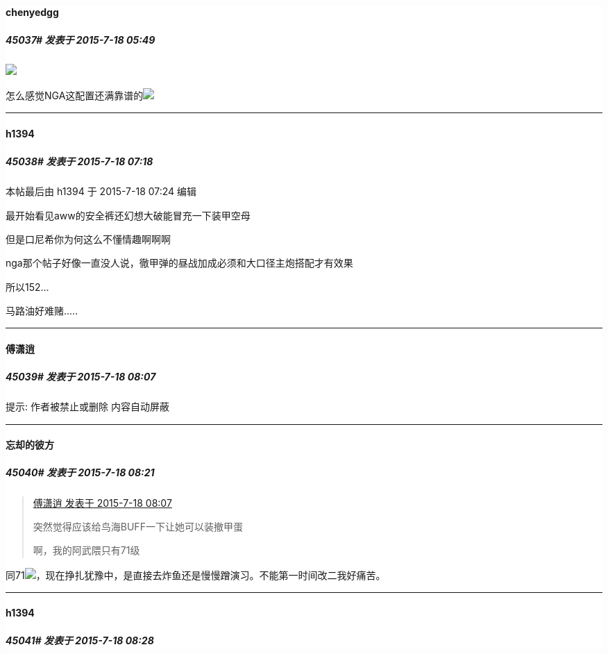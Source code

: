 ####  chenyedgg  
##### 45037#       发表于 2015-7-18 05:49


<img src="http://ww3.sinaimg.cn/large/b5c6e113gw1eu6hsslxnvj20so0ev0zc.jpg" referrerpolicy="no-referrer">


怎么感觉NGA这配置还满靠谱的<img src="https://static.saraba1st.com/image/smiley/face/18.gif" referrerpolicy="no-referrer">


*****

####  h1394  
##### 45038#       发表于 2015-7-18 07:18


 本帖最后由 h1394 于 2015-7-18 07:24 编辑 

最开始看见aww的安全裤还幻想大破能冒充一下装甲空母

但是口尼希你为何这么不懂情趣啊啊啊


nga那个帖子好像一直没人说，徹甲弹的昼战加成必须和大口径主炮搭配才有效果

所以152...


马路油好难赌.....


*****

####  傅潇逍  
##### 45039#       发表于 2015-7-18 08:07

提示: 作者被禁止或删除 内容自动屏蔽


*****

####  忘却的彼方  
##### 45040#       发表于 2015-7-18 08:21


<blockquote><a href="httphttps://bbs.saraba1st.com/2b/forum.php?mod=redirect&amp;goto=findpost&amp;pid=29577663&amp;ptid=930880" target="_blank">傅潇逍 发表于 2015-7-18 08:07</a>

突然觉得应该给鸟海BUFF一下让她可以装撤甲蛋


啊，我的阿武隈只有71级</blockquote>
同71<img src="https://static.saraba1st.com/image/smiley/face/04.gif" referrerpolicy="no-referrer">，现在挣扎犹豫中，是直接去炸鱼还是慢慢蹭演习。不能第一时间改二我好痛苦。


*****

####  h1394  
##### 45041#       发表于 2015-7-18 08:28
